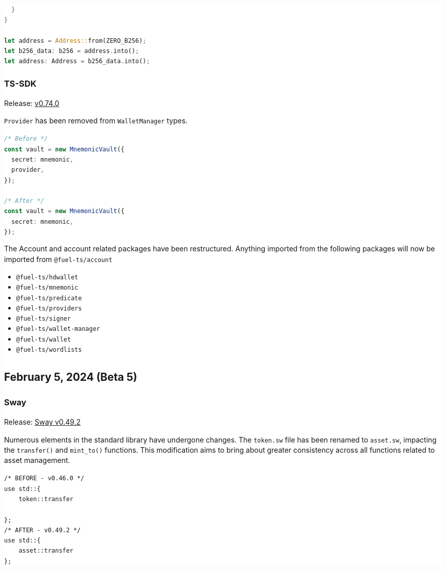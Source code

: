 ```rust
  }
}

let address = Address::from(ZERO_B256);
let b256_data: b256 = address.into();
let address: Address = b256_data.into();
```

### TS-SDK

Release: [v0.74.0](https://github.com/FuelLabs/fuels-ts/releases/tag/v0.74.0)

`Provider` has been removed from `WalletManager` types.

```ts
/* Before */
const vault = new MnemonicVault({
  secret: mnemonic,
  provider,
});

/* After */
const vault = new MnemonicVault({
  secret: mnemonic,
});
```

The Account and account related packages have been restructured. Anything imported from the following packages will now be imported from `@fuel-ts/account`

- `@fuel-ts/hdwallet`
- `@fuel-ts/mnemonic`
- `@fuel-ts/predicate`
- `@fuel-ts/providers`
- `@fuel-ts/signer`
- `@fuel-ts/wallet-manager`
- `@fuel-ts/wallet`
- `@fuel-ts/wordlists`

## February 5, 2024 (Beta 5)

### Sway

Release: [Sway v0.49.2](https://github.com/FuelLabs/sway/releases/tag/v0.49.2)

Numerous elements in the standard library have undergone changes. The `token.sw` file has been renamed to `asset.sw`, impacting the `transfer()` and `mint_to()` functions. This modification aims to bring about greater consistency across all functions related to asset management.

```sway
/* BEFORE - v0.46.0 */
use std::{
    token::transfer

};
/* AFTER - v0.49.2 */
use std::{
    asset::transfer
};
```
